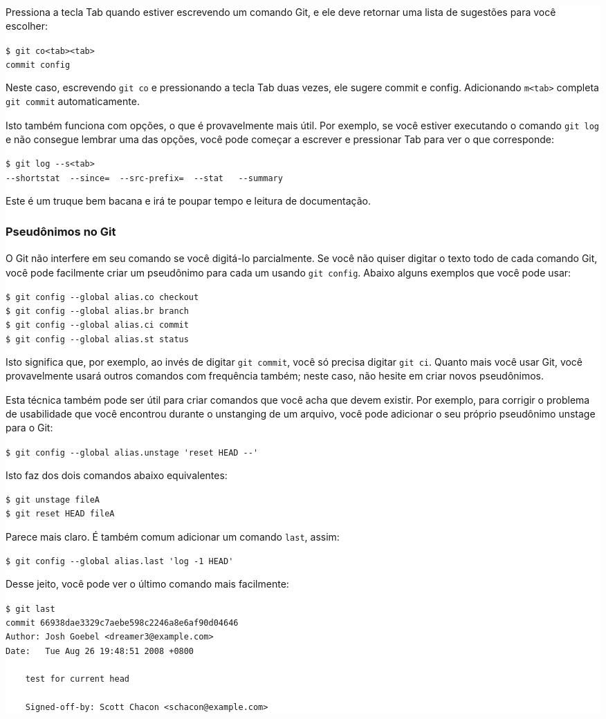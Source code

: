 Pressiona a tecla Tab quando estiver escrevendo um comando Git, e ele deve retornar uma lista de sugestões para você escolher:

    $ git co<tab><tab>
    commit config

Neste caso, escrevendo `git co` e pressionando a tecla Tab duas vezes, ele sugere commit e config. Adicionando `m<tab>` completa `git commit` automaticamente.

Isto também funciona com opções, o que é provavelmente mais útil. Por exemplo, se você estiver executando o comando `git log` e não consegue lembrar uma das opções, você pode começar a escrever e pressionar Tab para ver o que corresponde:

    $ git log --s<tab>
    --shortstat  --since=  --src-prefix=  --stat   --summary

Este é um truque bem bacana e irá te poupar tempo e leitura de documentação.

### Pseudônimos no Git ###

O Git não interfere em seu comando se você digitá-lo parcialmente. Se você não quiser digitar o texto todo de cada comando Git, você pode facilmente criar um pseudônimo para cada um usando `git config`. Abaixo alguns exemplos que você pode usar:

    $ git config --global alias.co checkout
    $ git config --global alias.br branch
    $ git config --global alias.ci commit
    $ git config --global alias.st status

Isto significa que, por exemplo, ao invés de digitar `git commit`, você só precisa digitar `git ci`. Quanto mais você usar Git, você provavelmente usará outros comandos com frequência também; neste caso, não hesite em criar novos pseudônimos.

Esta técnica também pode ser útil para criar comandos que você acha que devem existir. Por exemplo, para corrigir o problema de usabilidade que você encontrou durante o unstanging de um arquivo, você pode adicionar o seu próprio pseudônimo unstage para o Git:

    $ git config --global alias.unstage 'reset HEAD --'

Isto faz dos dois comandos abaixo equivalentes:

    $ git unstage fileA
    $ git reset HEAD fileA

Parece mais claro. É também comum adicionar um comando `last`, assim:

    $ git config --global alias.last 'log -1 HEAD'

Desse jeito, você pode ver o último comando mais facilmente:

    $ git last
    commit 66938dae3329c7aebe598c2246a8e6af90d04646
    Author: Josh Goebel <dreamer3@example.com>
    Date:   Tue Aug 26 19:48:51 2008 +0800

        test for current head

        Signed-off-by: Scott Chacon <schacon@example.com>
